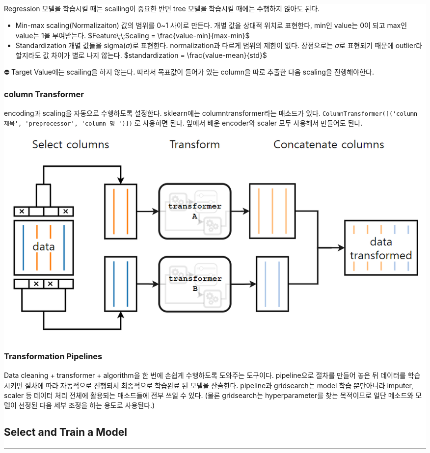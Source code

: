 Regression 모델을 학습시킬 때는 scailing이 중요한 반면 tree 모델을 학습시킬 때에는 수행하지 않아도 된다.

- Min-max scaling(Normalizaiton)
  값의 범위를 0~1 사이로 만든다. 개별 값을 상대적 위치로 표현한다, min인 value는 0이 되고 max인 value는 1을 부여받는다.
  $Feature\;\;Scaling = \frac{value-min}{max-min}$
- Standardization
  개별 값들을 sigma($\sigma$)로 표현한다. normalization과 다르게 범위의 제한이 없다. 장점으로는 $\sigma$로 표현되기 때문에 outlier라 할지라도 값 차이가 별로 나지 않는다.
  $standardization = \frac{value-mean}{std}$

<aside>
⛔ Target Value에는 scailing을 하지 않는다.  따라서 목표값이 들어가 있는 column을 따로 추출한 다음 scaling을 진행해야한다.

</aside>

### column Transformer

encoding과 scaling을 자동으로 수행하도록 설정한다. sklearn에는 columntransformer라는 매소드가 있다. `ColumnTransformer([('column 제목', 'preprocessor', 'column 명 ')])` 로 사용하면 된다. 앞에서 배운 encoder와 scaler 모두 사용해서 만들어도 된다.

![Untitled](images/MachineLearningProject/Untitled%205.png)

### Transformation Pipelines

Data cleaning + transformer + algorithm을 한 번에 손쉽게 수행하도록 도와주는 도구이다. pipeline으로 절차를 만들어 놓은 뒤 데이터를 학습시키면 절차에 따라 자동적으로 진행되서 최종적으로 학습완료 된 모델을 산출한다. pipeline과 gridsearch는 model 학습 뿐만아니라 imputer, scaler 등 데이터 처리 전체에 활용되는 매소드들에 전부 쓰일 수 있다. (물론 gridsearch는 hyperparameter를 찾는 목적이므로 일단 메소드와 모델이 선정된 다음 세부 조정을 하는 용도로 사용된다.)

## Select and Train a Model

---

